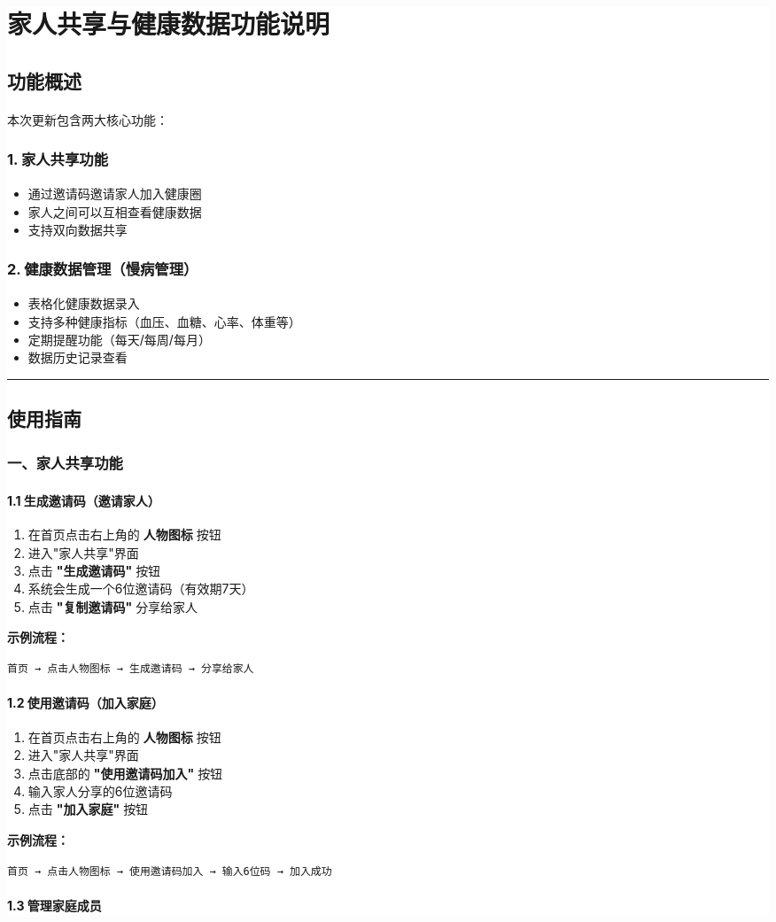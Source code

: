# 家人共享与健康数据功能说明

## 功能概述

本次更新包含两大核心功能：

### 1. 家人共享功能
- 通过邀请码邀请家人加入健康圈
- 家人之间可以互相查看健康数据
- 支持双向数据共享

### 2. 健康数据管理（慢病管理）
- 表格化健康数据录入
- 支持多种健康指标（血压、血糖、心率、体重等）
- 定期提醒功能（每天/每周/每月）
- 数据历史记录查看

---

## 使用指南

### 一、家人共享功能

#### 1.1 生成邀请码（邀请家人）

1. 在首页点击右上角的 **人物图标** 按钮
2. 进入"家人共享"界面
3. 点击 **"生成邀请码"** 按钮
4. 系统会生成一个6位邀请码（有效期7天）
5. 点击 **"复制邀请码"** 分享给家人

**示例流程：**
```
首页 → 点击人物图标 → 生成邀请码 → 分享给家人
```

#### 1.2 使用邀请码（加入家庭）

1. 在首页点击右上角的 **人物图标** 按钮
2. 进入"家人共享"界面
3. 点击底部的 **"使用邀请码加入"** 按钮
4. 输入家人分享的6位邀请码
5. 点击 **"加入家庭"** 按钮

**示例流程：**
```
首页 → 点击人物图标 → 使用邀请码加入 → 输入6位码 → 加入成功
```

#### 1.3 管理家庭成员
